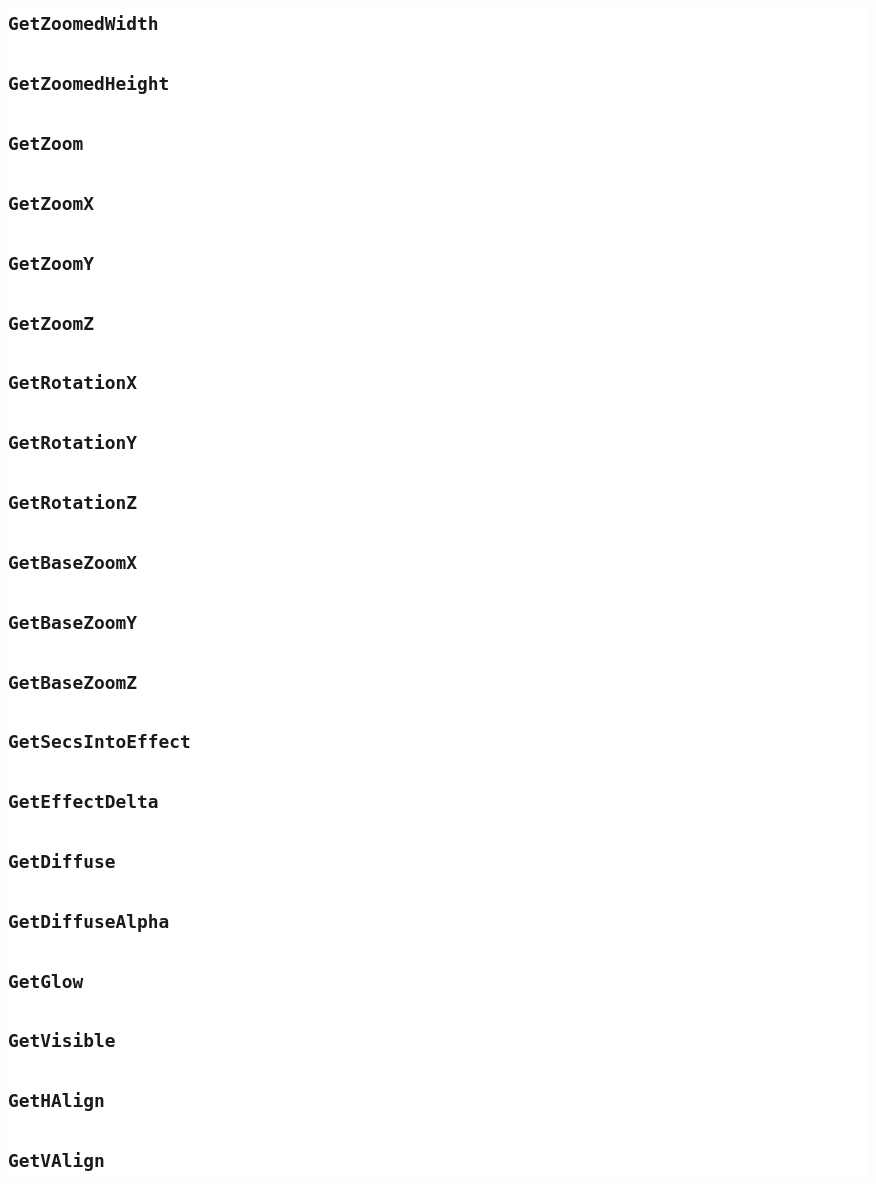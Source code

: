## `GetZoomedWidth`

## `GetZoomedHeight`

## `GetZoom`

## `GetZoomX`

## `GetZoomY`

## `GetZoomZ`

## `GetRotationX`

## `GetRotationY`

## `GetRotationZ`

## `GetBaseZoomX`

## `GetBaseZoomY`

## `GetBaseZoomZ`

## `GetSecsIntoEffect`

## `GetEffectDelta`

## `GetDiffuse`

## `GetDiffuseAlpha`

## `GetGlow`

## `GetVisible`

## `GetHAlign`

## `GetVAlign`
